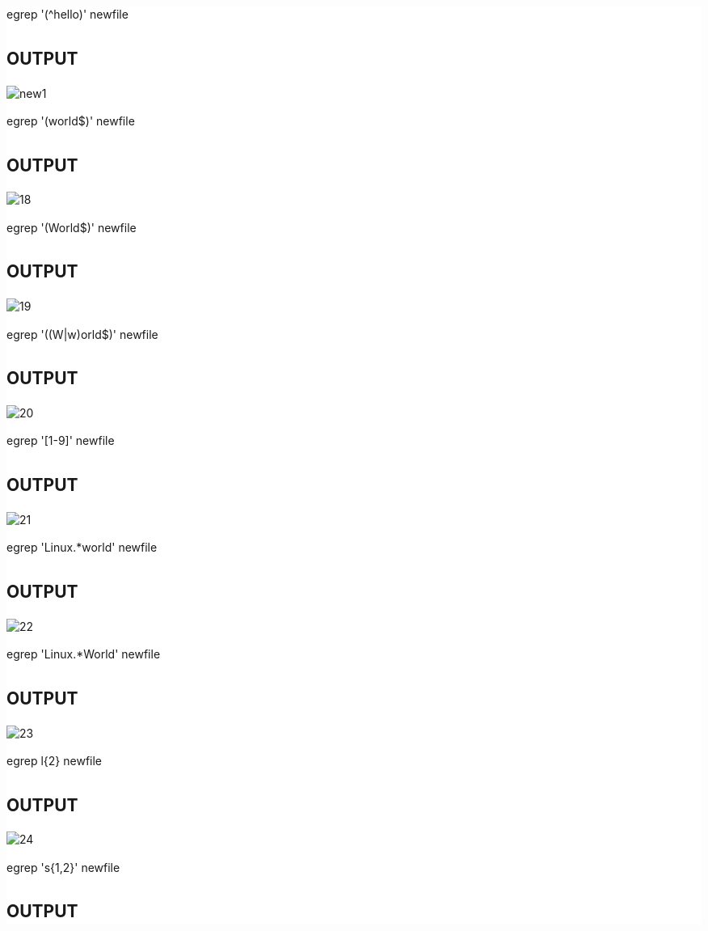 

egrep '(^hello)' newfile 
## OUTPUT

![new1](https://github.com/user-attachments/assets/86a461a0-c67e-41ad-b109-1541641ddaa7)


egrep '(world$)' newfile 
## OUTPUT

![18](https://github.com/user-attachments/assets/26f82089-7999-45ab-9757-a1f0aa75c221)


egrep '(World$)' newfile 
## OUTPUT
![19](https://github.com/user-attachments/assets/1a9c9954-237c-4ad7-908d-9ec7db292f4a)


egrep '((W|w)orld$)' newfile 
## OUTPUT

![20](https://github.com/user-attachments/assets/ba295343-00de-4f10-8fc7-397f3d7c2449)


egrep '[1-9]' newfile 
## OUTPUT
![21](https://github.com/user-attachments/assets/c55e7c9a-4b17-406e-a8ed-7cbd397d25b9)



egrep 'Linux.*world' newfile 
## OUTPUT

![22](https://github.com/user-attachments/assets/67dfe62e-3ef1-4554-956a-e56825df90f0)

egrep 'Linux.*World' newfile 
## OUTPUT
![23](https://github.com/user-attachments/assets/8575ed00-61c5-47bf-a5dd-2e1787f551d8)


egrep l{2} newfile
## OUTPUT
![24](https://github.com/user-attachments/assets/d0258364-a5da-40f4-a694-c3511c8fc680)



egrep 's{1,2}' newfile
## OUTPUT 
